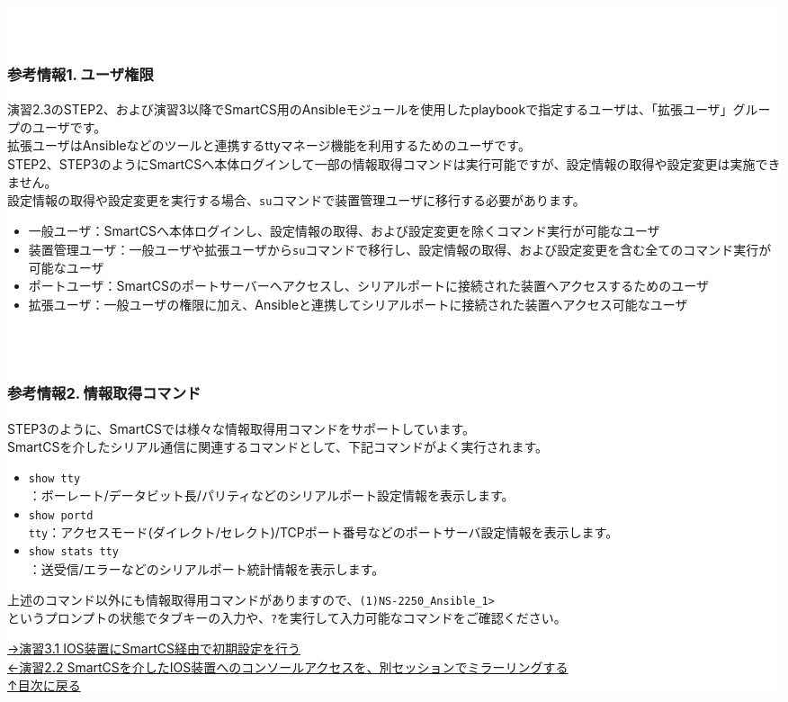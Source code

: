 <br>
<br>

### 参考情報1. ユーザ権限
演習2.3のSTEP2、および演習3以降でSmartCS用のAnsibleモジュールを使用したplaybookで指定するユーザは、「拡張ユーザ」グループのユーザです。  
拡張ユーザはAnsibleなどのツールと連携するttyマネージ機能を利用するためのユーザです。  
STEP2、STEP3のようにSmartCSへ本体ログインして一部の情報取得コマンドは実行可能ですが、設定情報の取得や設定変更は実施できません。  
設定情報の取得や設定変更を実行する場合、<code>su</code>コマンドで装置管理ユーザに移行する必要があります。  

- 一般ユーザ：SmartCSへ本体ログインし、設定情報の取得、および設定変更を除くコマンド実行が可能なユーザ
- 装置管理ユーザ：一般ユーザや拡張ユーザから<code>su</code>コマンドで移行し、設定情報の取得、および設定変更を含む全てのコマンド実行が可能なユーザ
- ポートユーザ：SmartCSのポートサーバーへアクセスし、シリアルポートに接続された装置へアクセスするためのユーザ
- 拡張ユーザ：一般ユーザの権限に加え、Ansibleと連携してシリアルポートに接続された装置へアクセス可能なユーザ

<br>
<br>

### 参考情報2. 情報取得コマンド
STEP3のように、SmartCSでは様々な情報取得用コマンドをサポートしています。  
SmartCSを介したシリアル通信に関連するコマンドとして、下記コマンドがよく実行されます。  

- <code>show tty <ttylist></code>：ボーレート/データビット長/パリティなどのシリアルポート設定情報を表示します。
- <code>show portd tty</code>：アクセスモード(ダイレクト/セレクト)/TCPポート番号などのポートサーバ設定情報を表示します。
- <code>show stats tty <ttylist></code>：送受信/エラーなどのシリアルポート統計情報を表示します。

上述のコマンド以外にも情報取得用コマンドがありますので、<code>(1)NS-2250_Ansible_1> </code>というプロンプトの状態でタブキーの入力や、<code>?</code>を実行して入力可能なコマンドをご確認ください。



[→演習3.1 IOS装置にSmartCS経由で初期設定を行う](./3.1-initial_setup_the_alaxala_device_via_smartcs.md)  
[←演習2.2 SmartCSを介したIOS装置へのコンソールアクセスを、別セッションでミラーリングする](./2.2-mirroring_operation_of_smartcs.md)  
[↑目次に戻る](./README.md)
